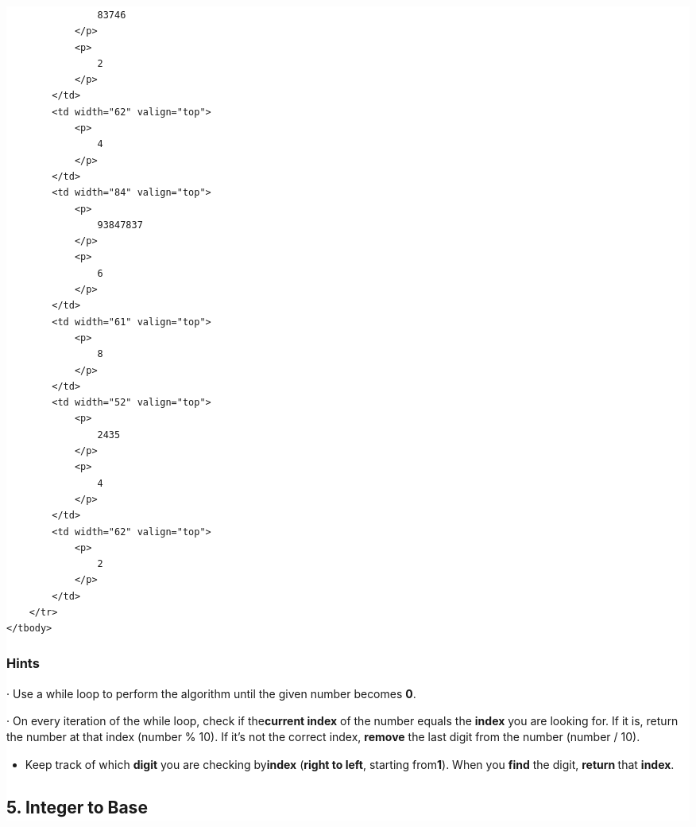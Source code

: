                     83746
                </p>
                <p>
                    2
                </p>
            </td>
            <td width="62" valign="top">
                <p>
                    4
                </p>
            </td>
            <td width="84" valign="top">
                <p>
                    93847837
                </p>
                <p>
                    6
                </p>
            </td>
            <td width="61" valign="top">
                <p>
                    8
                </p>
            </td>
            <td width="52" valign="top">
                <p>
                    2435
                </p>
                <p>
                    4
                </p>
            </td>
            <td width="62" valign="top">
                <p>
                    2
                </p>
            </td>
        </tr>
    </tbody>
</table>
<h3>
    Hints
</h3>
<p>
· Use a while loop to perform the algorithm until the given number becomes    <strong>0</strong>.
</p>
<p>
· On every iteration of the while loop, check if the<strong>current index</strong> of the number equals the    <strong>index</strong> you are looking for. If it is, return the number at
that index (number % 10). If it’s not the correct index,    <strong>remove</strong> the last digit from the number (number / 10).
</p>
<ul>
    <li>
Keep track of which <strong>digit</strong> you are checking by<strong>index</strong> (<strong>right to left</strong>, starting from<strong>1</strong>). When you <strong>find</strong> the digit,        <strong>return </strong>that <strong>index</strong>.
    </li>
</ul>
<h2>
    5. Integer to Base
</h2>
<p>